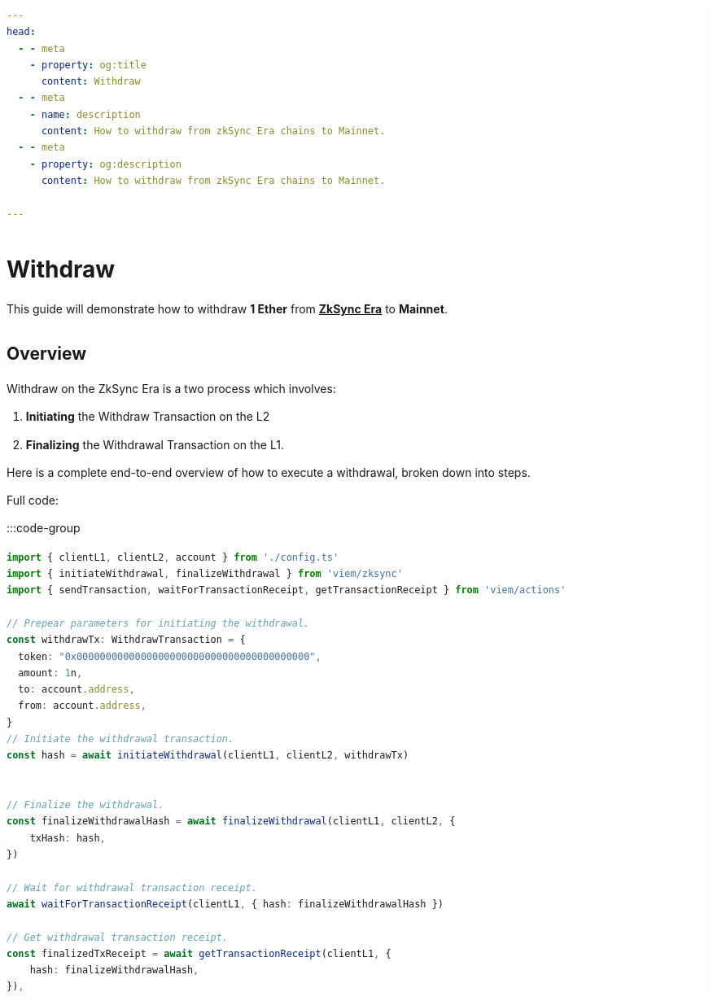 ```yaml
---
head:
  - - meta
    - property: og:title
      content: Withdraw
  - - meta
    - name: description
      content: How to withdraw from zkSync Era chains to Mainnet.
  - - meta
    - property: og:description
      content: How to withdraw from zkSync Era chains to Mainnet.

---
```


# Withdraw

This guide will demonstrate how to withdraw **1 Ether** from **[ZkSync Era](https://zksync.io/)** to **Mainnet**.

## Overview

Withdraw on the ZkSync Era is a two process which involves:

1. **Initiating** the Withdraw Transaction on the L2

2. **Finalizing** the Withdrawal Transaction on the L1.

Here is a complete end-to-end overview of how to execute a withdrawal, broken down into steps.


Full code:

:::code-group
```ts [withdraw.ts]
import { clientL1, clientL2, account } from './config.ts'
import { initiateWithdrawal, finalizeWithdrawal } from 'viem/zksync'
import { sendTransaction, waitForTransactionReceipt, getTransactionReceipt } from 'viem/actions'

// Prepear parameters for initiating the withdrawal.
const withdrawTx: WithdrawTransaction = {
  token: "0x0000000000000000000000000000000000000000",
  amount: 1n,
  to: account.address,
  from: account.address,
}
// Initiate the withdrawal transaction.
const hash = await initiateWithdrawal(clientL1, clientL2, withdrawTx)


// Finalize the withdrawal.
const finalizeWithdrawalHash = await finalizeWithdrawal(clientL1, clientL2, {
    txHash: hash,
})

// Wait for withdrawal transaction receipt.
await waitForTransactionReceipt(clientL1, { hash: finalizeWithdrawalHash })

// Get withdrawal transaction receipt.
const finalizedTxReceipt = await getTransactionReceipt(clientL1, {
    hash: finalizeWithdrawalHash,
}),

```
